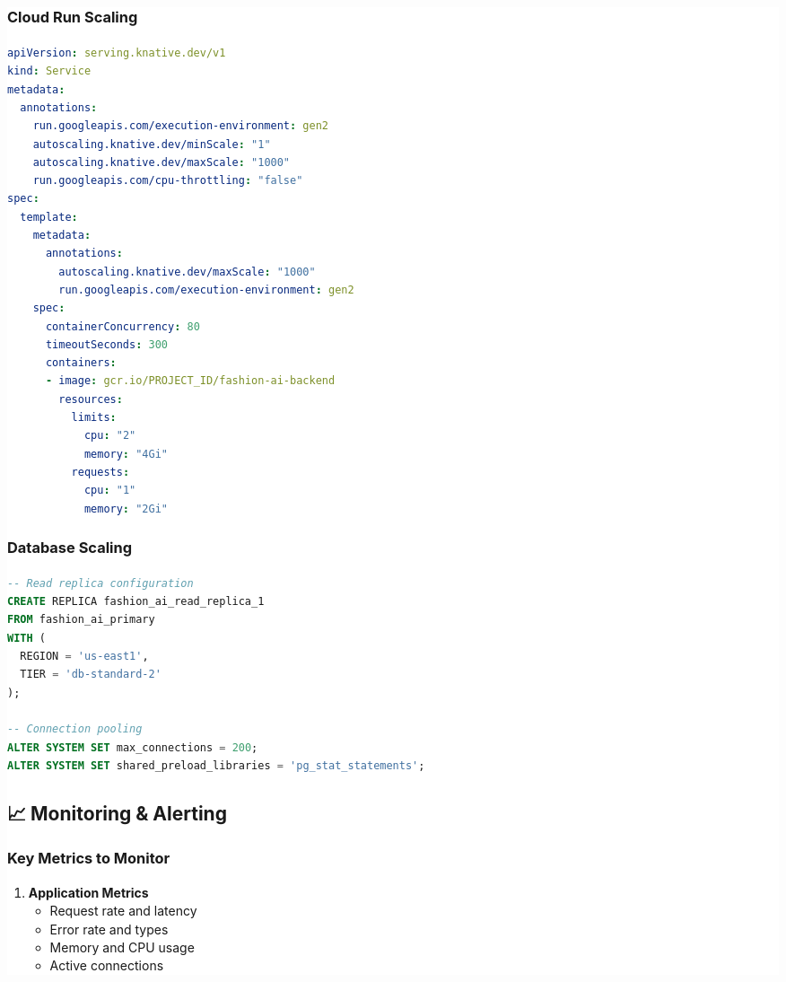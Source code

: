 ### Cloud Run Scaling
```yaml
apiVersion: serving.knative.dev/v1
kind: Service
metadata:
  annotations:
    run.googleapis.com/execution-environment: gen2
    autoscaling.knative.dev/minScale: "1"
    autoscaling.knative.dev/maxScale: "1000"
    run.googleapis.com/cpu-throttling: "false"
spec:
  template:
    metadata:
      annotations:
        autoscaling.knative.dev/maxScale: "1000"
        run.googleapis.com/execution-environment: gen2
    spec:
      containerConcurrency: 80
      timeoutSeconds: 300
      containers:
      - image: gcr.io/PROJECT_ID/fashion-ai-backend
        resources:
          limits:
            cpu: "2"
            memory: "4Gi"
          requests:
            cpu: "1"
            memory: "2Gi"
```

### Database Scaling
```sql
-- Read replica configuration
CREATE REPLICA fashion_ai_read_replica_1 
FROM fashion_ai_primary
WITH (
  REGION = 'us-east1',
  TIER = 'db-standard-2'
);

-- Connection pooling
ALTER SYSTEM SET max_connections = 200;
ALTER SYSTEM SET shared_preload_libraries = 'pg_stat_statements';
```

## 📈 Monitoring & Alerting

### Key Metrics to Monitor
1. **Application Metrics**
   - Request rate and latency
   - Error rate and types
   - Memory and CPU usage
   - Active connections
